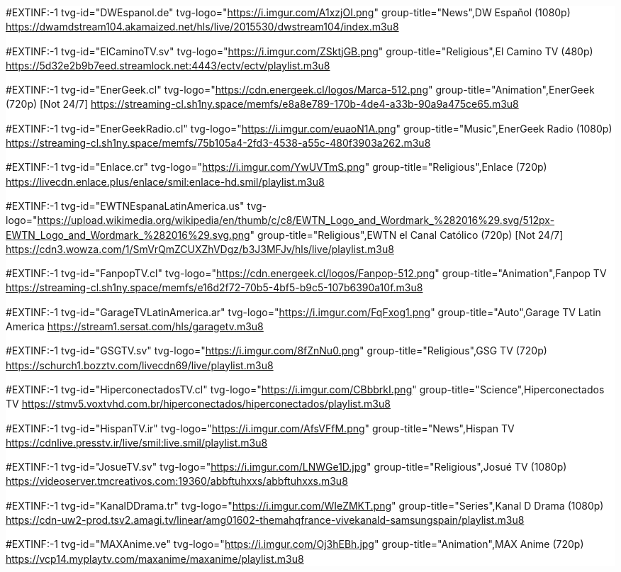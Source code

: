 #EXTINF:-1 tvg-id="DWEspanol.de" tvg-logo="https://i.imgur.com/A1xzjOI.png" group-title="News",DW Español (1080p)
https://dwamdstream104.akamaized.net/hls/live/2015530/dwstream104/index.m3u8

#EXTINF:-1 tvg-id="ElCaminoTV.sv" tvg-logo="https://i.imgur.com/ZSktjGB.png" group-title="Religious",El Camino TV (480p)
https://5d32e2b9b7eed.streamlock.net:4443/ectv/ectv/playlist.m3u8

#EXTINF:-1 tvg-id="EnerGeek.cl" tvg-logo="https://cdn.energeek.cl/logos/Marca-512.png" group-title="Animation",EnerGeek (720p) [Not 24/7]
https://streaming-cl.sh1ny.space/memfs/e8a8e789-170b-4de4-a33b-90a9a475ce65.m3u8

#EXTINF:-1 tvg-id="EnerGeekRadio.cl" tvg-logo="https://i.imgur.com/euaoN1A.png" group-title="Music",EnerGeek Radio (1080p)
https://streaming-cl.sh1ny.space/memfs/75b105a4-2fd3-4538-a55c-480f3903a262.m3u8

#EXTINF:-1 tvg-id="Enlace.cr" tvg-logo="https://i.imgur.com/YwUVTmS.png" group-title="Religious",Enlace (720p)
https://livecdn.enlace.plus/enlace/smil:enlace-hd.smil/playlist.m3u8

#EXTINF:-1 tvg-id="EWTNEspanaLatinAmerica.us" tvg-logo="https://upload.wikimedia.org/wikipedia/en/thumb/c/c8/EWTN_Logo_and_Wordmark_%282016%29.svg/512px-EWTN_Logo_and_Wordmark_%282016%29.svg.png" group-title="Religious",EWTN el Canal Católico (720p) [Not 24/7]
https://cdn3.wowza.com/1/SmVrQmZCUXZhVDgz/b3J3MFJv/hls/live/playlist.m3u8

#EXTINF:-1 tvg-id="FanpopTV.cl" tvg-logo="https://cdn.energeek.cl/logos/Fanpop-512.png" group-title="Animation",Fanpop TV
https://streaming-cl.sh1ny.space/memfs/e16d2f72-70b5-4bf5-b9c5-107b6390a10f.m3u8

#EXTINF:-1 tvg-id="GarageTVLatinAmerica.ar" tvg-logo="https://i.imgur.com/FqFxog1.png" group-title="Auto",Garage TV Latin America
https://stream1.sersat.com/hls/garagetv.m3u8

#EXTINF:-1 tvg-id="GSGTV.sv" tvg-logo="https://i.imgur.com/8fZnNu0.png" group-title="Religious",GSG TV (720p)
https://schurch1.bozztv.com/livecdn69/live/playlist.m3u8

#EXTINF:-1 tvg-id="HiperconectadosTV.cl" tvg-logo="https://i.imgur.com/CBbbrkI.png" group-title="Science",Hiperconectados TV
https://stmv5.voxtvhd.com.br/hiperconectados/hiperconectados/playlist.m3u8

#EXTINF:-1 tvg-id="HispanTV.ir" tvg-logo="https://i.imgur.com/AfsVFfM.png" group-title="News",Hispan TV
https://cdnlive.presstv.ir/live/smil:live.smil/playlist.m3u8

#EXTINF:-1 tvg-id="JosueTV.sv" tvg-logo="https://i.imgur.com/LNWGe1D.jpg" group-title="Religious",Josué TV (1080p)
https://videoserver.tmcreativos.com:19360/abbftuhxxs/abbftuhxxs.m3u8

#EXTINF:-1 tvg-id="KanalDDrama.tr" tvg-logo="https://i.imgur.com/WIeZMKT.png" group-title="Series",Kanal D Drama (1080p)
https://cdn-uw2-prod.tsv2.amagi.tv/linear/amg01602-themahqfrance-vivekanald-samsungspain/playlist.m3u8

#EXTINF:-1 tvg-id="MAXAnime.ve" tvg-logo="https://i.imgur.com/Oj3hEBh.jpg" group-title="Animation",MAX Anime (720p)
https://vcp14.myplaytv.com/maxanime/maxanime/playlist.m3u8
